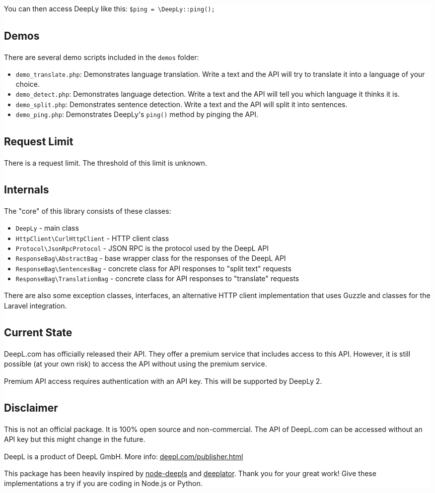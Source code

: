  You can then access DeepLy like this: `$ping = \DeepLy::ping();`
 
## Demos

There are several demo scripts included in the `demos` folder:

* `demo_translate.php`: Demonstrates language translation. Write a text and the API will try to translate it into a language of your choice.
* `demo_detect.php`: Demonstrates language detection. Write a text and the API will tell you which language it thinks it is.
* `demo_split.php`: Demonstrates sentence detection. Write a text and the API will split it into sentences.
* `demo_ping.php`: Demonstrates DeepLy's `ping()` method by pinging the API.

## Request Limit

There is a request limit. The threshold of this limit is unknown.


## Internals

The "core" of this library consists of these classes:
* `DeepLy` - main class
* `HttpClient\CurlHttpClient` - HTTP client class
* `Protocol\JsonRpcProtocol` - JSON RPC is the protocol used by the DeepL API
* `ResponseBag\AbstractBag` - base wrapper class for the responses of the DeepL API
* `ResponseBag\SentencesBag` - concrete class for API responses to "split text" requests
* `ResponseBag\TranslationBag` - concrete class for API responses to "translate" requests

There are also some exception classes, interfaces, an alternative HTTP client implementation that uses Guzzle and classes for the Laravel integration.

## Current State

DeepL.com has officially released their API. They offer a premium service that includes access to this API. 
However, it is still possible (at your own risk) to access the API without using the premium service.

Premium API access requires authentication with an API key. This will be supported by DeepLy 2. 

## Disclaimer

This is not an official package. It is 100% open source and non-commercial. 
The API of DeepL.com can be accessed without an API key but this might change in the future.

DeepL is a product of DeepL GmbH. More info: [deepl.com/publisher.html](https://www.deepl.com/publisher.html)

This package has been heavily inspired by [node-deepls](https://github.com/pbrln/node-deepl)
and [deeplator](https://github.com/uinput/deeplator). Thank you for your great work! 
Give these implementations a try if you are coding in Node.js or Python.
